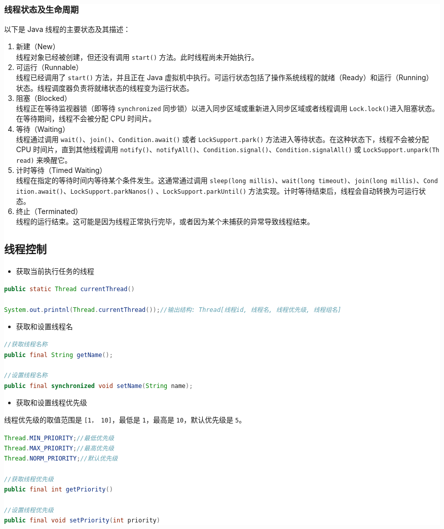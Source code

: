 ### 线程状态及生命周期

以下是 Java 线程的主要状态及其描述：

1. 新建（New）  
    线程对象已经被创建，但还没有调用 `start()` 方法。此时线程尚未开始执行。
2. 可运行（Runnable）  
    线程已经调用了 `start()` 方法，并且正在 Java 虚拟机中执行。可运行状态包括了操作系统线程的就绪（Ready）和运行（Running）状态。线程调度器负责将就绪状态的线程变为运行状态。
3. 阻塞（Blocked）  
    线程正在等待监视器锁（即等待 `synchronized` 同步锁）以进入同步区域或重新进入同步区域或者线程调用 `Lock.lock()`进入阻塞状态。在等待期间，线程不会被分配 CPU 时间片。
4. 等待（Waiting）  
    线程通过调用 `wait()`、`join()`、`Condition.await()` 或者 `LockSupport.park()` 方法进入等待状态。在这种状态下，线程不会被分配 CPU 时间片，直到其他线程调用 `notify()`、`notifyAll()`、`Condition.signal()`、`Condition.signalAll()` 或 `LockSupport.unpark(Thread)` 来唤醒它。
5. 计时等待（Timed Waiting）  
    线程在指定的等待时间内等待某个条件发生。这通常通过调用 `sleep(long millis)`、`wait(long timeout)`、`join(long millis)`、`Condition.await()`、`LockSupport.parkNanos()` 、`LockSupport.parkUntil()` 方法实现。计时等待结束后，线程会自动转换为可运行状态。
6. 终止（Terminated）  
    线程的运行结束。这可能是因为线程正常执行完毕，或者因为某个未捕获的异常导致线程结束。

## 线程控制

- 获取当前执行任务的线程

```Java
public static Thread currentThread()

System.out.printnl(Thread.currentThread());//输出结构: Thread[线程id, 线程名, 线程优先级, 线程组名]
```

- 获取和设置线程名

```Java
//获取线程名称
public final String getName();

//设置线程名称
public final synchronized void setName(String name);
```

- 获取和设置线程优先级

线程优先级的取值范围是 `[1， 10]`，最低是 `1`，最高是 `10`，默认优先级是 `5`。

```Java
Thread.MIN_PRIORITY;//最低优先级
Thread.MAX_PRIORITY;//最高优先级
Thread.NORM_PRIORITY;//默认优先级

//获取线程优先级
public final int getPriority()

//设置线程优先级
public final void setPriority(int priority)
```
